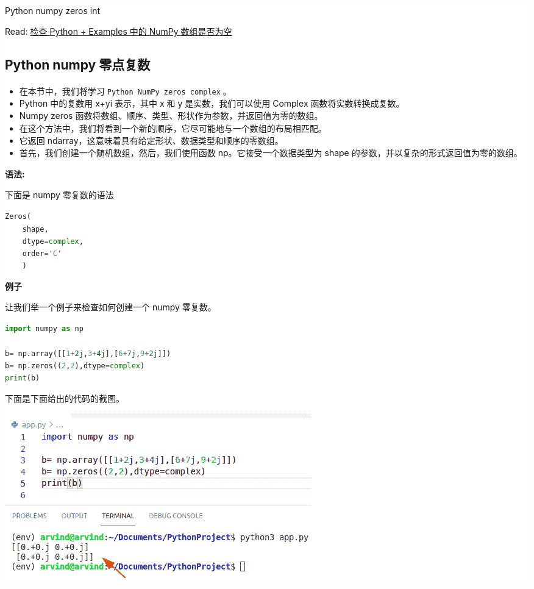 Python numpy zeros int

Read: [检查 Python + Examples 中的 NumPy 数组是否为空](https://pythonguides.com/check-if-numpy-array-is-empty/)

## Python numpy 零点复数

*   在本节中，我们将学习 `Python NumPy zeros complex` 。
*   Python 中的复数用 x+yi 表示，其中 x 和 y 是实数，我们可以使用 Complex 函数将实数转换成复数。
*   Numpy zeros 函数将数组、顺序、类型、形状作为参数，并返回值为零的数组。
*   在这个方法中，我们将看到一个新的顺序，它尽可能地与一个数组的布局相匹配。
*   它返回 ndarray，这意味着具有给定形状、数据类型和顺序的零数组。
*   首先，我们创建一个随机数组，然后，我们使用函数 np。它接受一个数据类型为 shape 的参数，并以复杂的形式返回值为零的数组。

**语法:**

下面是 numpy 零复数的语法

```py
Zeros(
    shape,
    dtype=complex,
    order='C'
    )
```

**例子**

让我们举一个例子来检查如何创建一个 numpy 零复数。

```py
import numpy as np

b= np.array([[1+2j,3+4j],[6+7j,9+2j]])
b= np.zeros((2,2),dtype=complex)
print(b)
```

下面是下面给出的代码的截图。

![Python numpy zeros complex](img/36a661363741fa1da67f7ef0996bf42b.png "Python numpy zeros")
